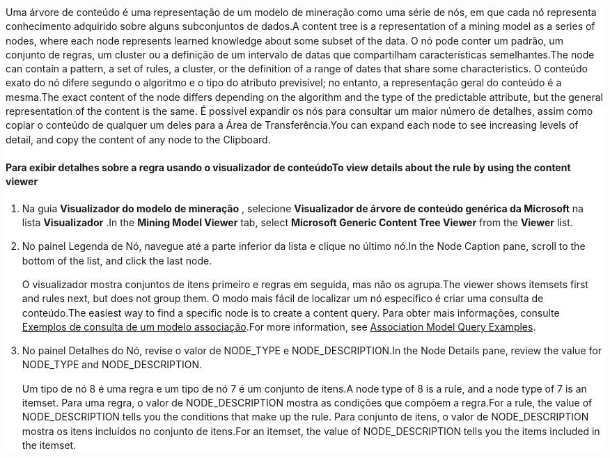  <span data-ttu-id="97709-218">Uma árvore de conteúdo é uma representação de um modelo de mineração como uma série de nós, em que cada nó representa conhecimento adquirido sobre alguns subconjuntos de dados.</span><span class="sxs-lookup"><span data-stu-id="97709-218">A content tree is a representation of a mining model as a series of nodes, where each node represents learned knowledge about some subset of the data.</span></span> <span data-ttu-id="97709-219">O nó pode conter um padrão, um conjunto de regras, um cluster ou a definição de um intervalo de datas que compartilham características semelhantes.</span><span class="sxs-lookup"><span data-stu-id="97709-219">The node can contain a pattern, a set of rules, a cluster, or the definition of a range of dates that share some characteristics.</span></span> <span data-ttu-id="97709-220">O conteúdo exato do nó difere segundo o algoritmo e o tipo do atributo previsível; no entanto, a representação geral do conteúdo é a mesma.</span><span class="sxs-lookup"><span data-stu-id="97709-220">The exact content of the node differs depending on the algorithm and the type of the predictable attribute, but the general representation of the content is the same.</span></span> <span data-ttu-id="97709-221">É possível expandir os nós para consultar um maior número de detalhes, assim como copiar o conteúdo de qualquer um deles para a Área de Transferência.</span><span class="sxs-lookup"><span data-stu-id="97709-221">You can expand each node to see increasing levels of detail, and copy the content of any node to the Clipboard.</span></span>  
  
#### <a name="to-view-details-about-the-rule-by-using-the-content-viewer"></a><span data-ttu-id="97709-222">Para exibir detalhes sobre a regra usando o visualizador de conteúdo</span><span class="sxs-lookup"><span data-stu-id="97709-222">To view details about the rule by using the content viewer</span></span>  
  
1.  <span data-ttu-id="97709-223">Na guia **Visualizador do modelo de mineração** , selecione **Visualizador de árvore de conteúdo genérica da Microsoft** na lista **Visualizador** .</span><span class="sxs-lookup"><span data-stu-id="97709-223">In the **Mining Model Viewer** tab, select **Microsoft Generic Content Tree Viewer** from the **Viewer** list.</span></span>  
  
2.  <span data-ttu-id="97709-224">No painel Legenda de Nó, navegue até a parte inferior da lista e clique no último nó.</span><span class="sxs-lookup"><span data-stu-id="97709-224">In the Node Caption pane, scroll to the bottom of the list, and click the last node.</span></span>  
  
     <span data-ttu-id="97709-225">O visualizador mostra conjuntos de itens primeiro e regras em seguida, mas não os agrupa.</span><span class="sxs-lookup"><span data-stu-id="97709-225">The viewer shows itemsets first and rules next, but does not group them.</span></span> <span data-ttu-id="97709-226">O modo mais fácil de localizar um nó específico é criar uma consulta de conteúdo.</span><span class="sxs-lookup"><span data-stu-id="97709-226">The easiest way to find a specific node is to create a content query.</span></span> <span data-ttu-id="97709-227">Para obter mais informações, consulte [Exemplos de consulta de um modelo associação](../../2014/analysis-services/data-mining/association-model-query-examples.md).</span><span class="sxs-lookup"><span data-stu-id="97709-227">For more information, see [Association Model Query Examples](../../2014/analysis-services/data-mining/association-model-query-examples.md).</span></span>  
  
3.  <span data-ttu-id="97709-228">No painel Detalhes do Nó, revise o valor de NODE_TYPE e NODE_DESCRIPTION.</span><span class="sxs-lookup"><span data-stu-id="97709-228">In the Node Details pane, review the value for NODE_TYPE and NODE_DESCRIPTION.</span></span>  
  
     <span data-ttu-id="97709-229">Um tipo de nó 8 é uma regra e um tipo de nó 7 é um conjunto de itens.</span><span class="sxs-lookup"><span data-stu-id="97709-229">A node type of 8 is a rule, and a node type of 7 is an itemset.</span></span> <span data-ttu-id="97709-230">Para uma regra, o valor de NODE_DESCRIPTION mostra as condições que compõem a regra.</span><span class="sxs-lookup"><span data-stu-id="97709-230">For a rule, the value of NODE_DESCRIPTION tells you the conditions that make up the rule.</span></span> <span data-ttu-id="97709-231">Para conjunto de itens, o valor de NODE_DESCRIPTION mostra os itens incluídos no conjunto de itens.</span><span class="sxs-lookup"><span data-stu-id="97709-231">For an itemset, the value of NODE_DESCRIPTION tells you the items included in the itemset.</span></span>  
  